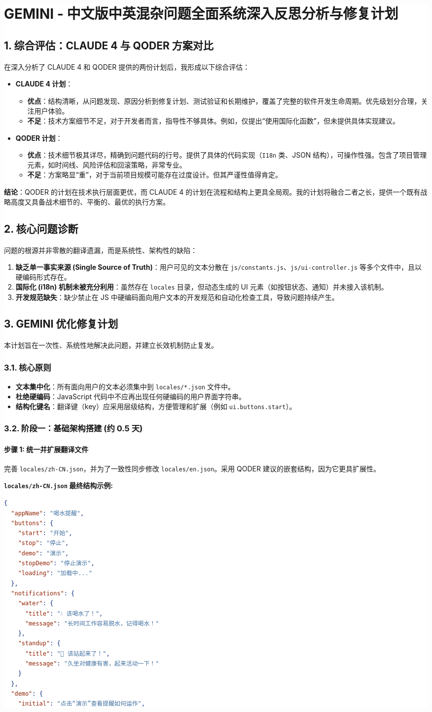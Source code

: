 # GEMINI - 中文版中英混杂问题全面系统深入反思分析与修复计划

## 1. 综合评估：CLAUDE 4 与 QODER 方案对比

在深入分析了 CLAUDE 4 和 QODER 提供的两份计划后，我形成以下综合评估：

- **CLAUDE 4 计划**：
  - **优点**：结构清晰，从问题发现、原因分析到修复计划、测试验证和长期维护，覆盖了完整的软件开发生命周期。优先级划分合理，关注用户体验。
  - **不足**：技术方案细节不足，对于开发者而言，指导性不够具体。例如，仅提出“使用国际化函数”，但未提供具体实现建议。

- **QODER 计划**：
  - **优点**：技术细节极其详尽，精确到问题代码的行号。提供了具体的代码实现（`I18n` 类、JSON 结构），可操作性强。包含了项目管理元素，如时间线、风险评估和回滚策略，非常专业。
  - **不足**：方案略显“重”，对于当前项目规模可能存在过度设计。但其严谨性值得肯定。

**结论**：QODER 的计划在技术执行层面更优，而 CLAUDE 4 的计划在流程和结构上更具全局观。我的计划将融合二者之长，提供一个既有战略高度又具备战术细节的、平衡的、最优的执行方案。

## 2. 核心问题诊断

问题的根源并非零散的翻译遗漏，而是系统性、架构性的缺陷：

1.  **缺乏单一事实来源 (Single Source of Truth)**：用户可见的文本分散在 `js/constants.js`、`js/ui-controller.js` 等多个文件中，且以硬编码形式存在。
2.  **国际化 (i18n) 机制未被充分利用**：虽然存在 `locales` 目录，但动态生成的 UI 元素（如按钮状态、通知）并未接入该机制。
3.  **开发规范缺失**：缺少禁止在 JS 中硬编码面向用户文本的开发规范和自动化检查工具，导致问题持续产生。

## 3. GEMINI 优化修复计划

本计划旨在一次性、系统性地解决此问题，并建立长效机制防止复发。

### 3.1. 核心原则

- **文本集中化**：所有面向用户的文本必须集中到 `locales/*.json` 文件中。
- **杜绝硬编码**：JavaScript 代码中不应再出现任何硬编码的用户界面字符串。
- **结构化键名**：翻译键（key）应采用层级结构，方便管理和扩展（例如 `ui.buttons.start`）。

### 3.2. 阶段一：基础架构搭建 (约 0.5 天)

#### 步骤 1: 统一并扩展翻译文件

完善 `locales/zh-CN.json`，并为了一致性同步修改 `locales/en.json`。采用 QODER 建议的嵌套结构，因为它更具扩展性。

**`locales/zh-CN.json` 最终结构示例:**
```json
{
  "appName": "喝水提醒",
  "buttons": {
    "start": "开始",
    "stop": "停止",
    "demo": "演示",
    "stopDemo": "停止演示",
    "loading": "加载中..."
  },
  "notifications": {
    "water": {
      "title": "💧 该喝水了！",
      "message": "长时间工作容易脱水，记得喝水！"
    },
    "standup": {
      "title": "🧘 该站起来了！",
      "message": "久坐对健康有害，起来活动一下！"
    }
  },
  "demo": {
    "initial": "点击“演示”查看提醒如何运作",
```